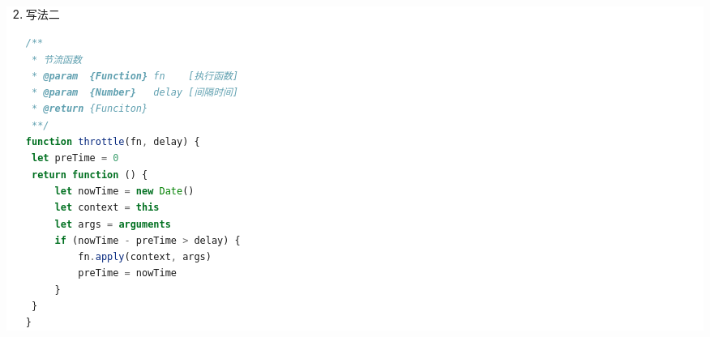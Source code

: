 2. 写法二

   ```js
   /**
    * 节流函数
    * @param  {Function} fn    [执行函数]
    * @param  {Number}   delay [间隔时间]
    * @return {Funciton}
    **/
   function throttle(fn, delay) {
   	let preTime = 0
   	return function () {
   		let nowTime = new Date()
   		let context = this
   		let args = arguments
   		if (nowTime - preTime > delay) {
   			fn.apply(context, args)
   			preTime = nowTime
   		}
   	}
   }
   ```
